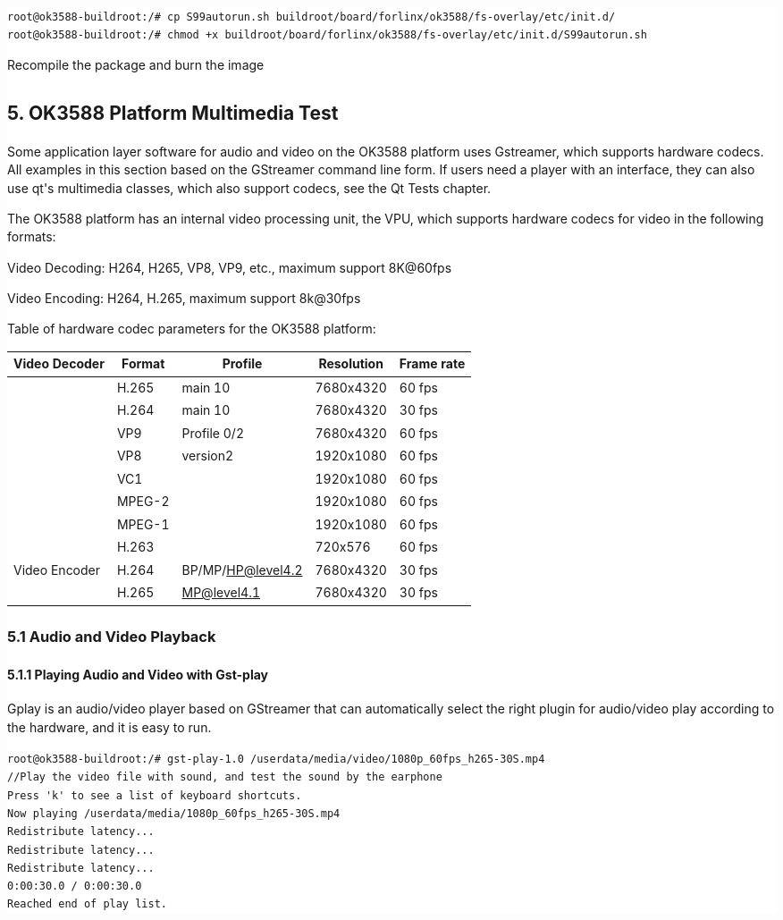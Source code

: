 ```plain
root@ok3588-buildroot:/# cp S99autorun.sh buildroot/board/forlinx/ok3588/fs-overlay/etc/init.d/
root@ok3588-buildroot:/# chmod +x buildroot/board/forlinx/ok3588/fs-overlay/etc/init.d/S99autorun.sh
```

Recompile the package and burn the image

## 5. OK3588 Platform Multimedia Test

Some application layer software for audio and video on the OK3588 platform uses Gstreamer, which supports hardware codecs. All examples in this section based on the GStreamer command line form. If users need a player with an interface, they can also use qt's multimedia classes, which also support codecs, see the Qt Tests chapter.

The OK3588 platform has an internal video processing unit, the VPU, which supports hardware codecs for video in the following formats:

Video Decoding: H264, H265, VP8, VP9, etc., maximum support 8K@60fps

Video Encoding: H264, H.265, maximum support 8k@30fps

Table of hardware codec parameters for the OK3588 platform:

| Video Decoder| Format| Profile| Resolution| Frame rate
|----------|----------|----------|----------|----------
| | H.265| main 10| 7680x4320| 60 fps
| | H.264| main 10| 7680x4320| 30 fps
| | VP9| Profile 0/2| 7680x4320| 60 fps
| | VP8| version2| 1920x1080| 60 fps
| | VC1| | 1920x1080| 60 fps
| | MPEG-2| | 1920x1080| 60 fps
| | MPEG-1| | 1920x1080| 60 fps
| | H.263| | 720x576| 60 fps
| Video Encoder| H.264| BP/MP/HP@level4.2| 7680x4320| 30 fps
| | H.265| MP@level4.1| 7680x4320| 30 fps

### 5.1 Audio and Video Playback

#### 5.1.1 Playing Audio and Video with Gst-play

Gplay is an audio/video player based on GStreamer that can automatically select the right plugin for audio/video play according to the hardware, and it is easy to run.

```plain
root@ok3588-buildroot:/# gst-play-1.0 /userdata/media/video/1080p_60fps_h265-30S.mp4
//Play the video file with sound, and test the sound by the earphone
Press 'k' to see a list of keyboard shortcuts.
Now playing /userdata/media/1080p_60fps_h265-30S.mp4
Redistribute latency...
Redistribute latency...
Redistribute latency...
0:00:30.0 / 0:00:30.0
Reached end of play list.
```
